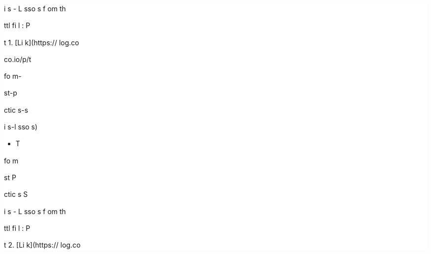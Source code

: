 i
s - L
sso
s f
om th
 

ttl
fi
l
: P

t 1. [Li
k](https://
log.co


co.io/p/t



fo
m-

st-p

ctic
s-s

i
s-l
sso
s)
- T



fo
m 

st P

ctic
s S

i
s - L
sso
s f
om th
 

ttl
fi
l
: P

t 2. [Li
k](https://
log.co
